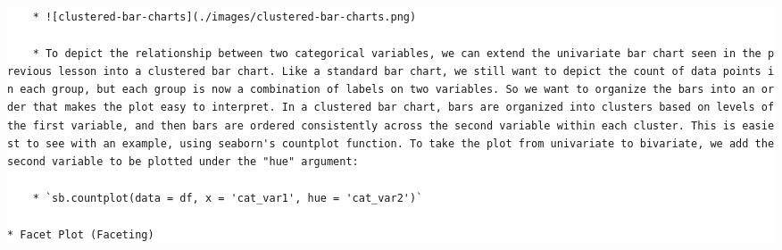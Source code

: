         * ![clustered-bar-charts](./images/clustered-bar-charts.png)

        * To depict the relationship between two categorical variables, we can extend the univariate bar chart seen in the previous lesson into a clustered bar chart. Like a standard bar chart, we still want to depict the count of data points in each group, but each group is now a combination of labels on two variables. So we want to organize the bars into an order that makes the plot easy to interpret. In a clustered bar chart, bars are organized into clusters based on levels of the first variable, and then bars are ordered consistently across the second variable within each cluster. This is easiest to see with an example, using seaborn's countplot function. To take the plot from univariate to bivariate, we add the second variable to be plotted under the "hue" argument:

        * `sb.countplot(data = df, x = 'cat_var1', hue = 'cat_var2')`
    
    * Facet Plot (Faceting)
